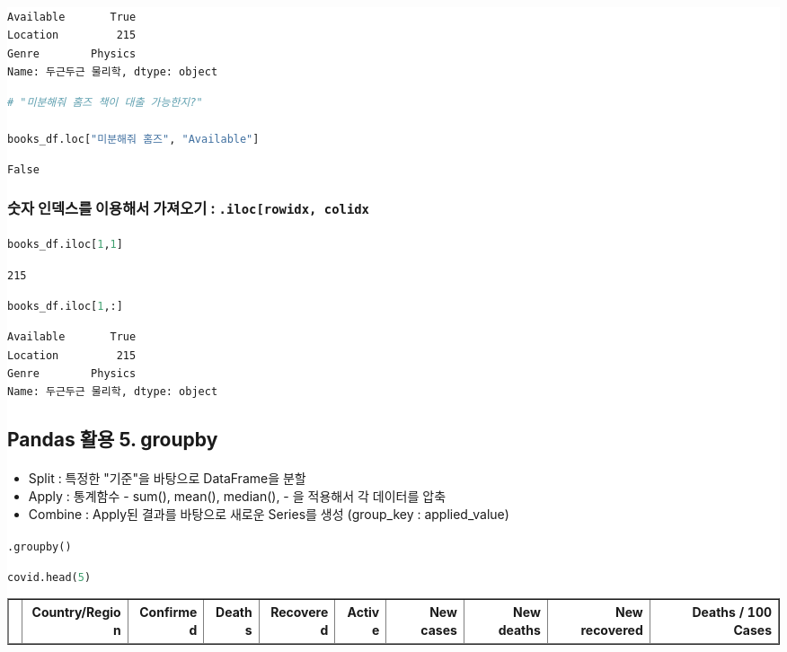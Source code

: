    Available       True
    Location         215
    Genre        Physics
    Name: 두근두근 물리학, dtype: object

```python
# "미분해줘 홈즈 책이 대출 가능한지?"

books_df.loc["미분해줘 홈즈", "Available"]
```

    False

### 숫자 인덱스를 이용해서 가져오기 : `.iloc[rowidx, colidx`

```python
books_df.iloc[1,1]
```

    215

```python
books_df.iloc[1,:]
```

    Available       True
    Location         215
    Genre        Physics
    Name: 두근두근 물리학, dtype: object

## Pandas 활용 5. groupby

- Split : 특정한 "기준"을 바탕으로 DataFrame을 분할
- Apply : 통계함수 - sum(), mean(), median(), - 을 적용해서 각 데이터를 압축
- Combine : Apply된 결과를 바탕으로 새로운 Series를 생성 (group_key : applied_value)

`.groupby()`

```python
covid.head(5)
```

<div>
<style scoped>
    .dataframe tbody tr th:only-of-type {
        vertical-align: middle;
    }

    .dataframe tbody tr th {
        vertical-align: top;
    }

    .dataframe thead th {
        text-align: right;
    }

</style>
<table border="1" class="dataframe">
  <thead>
    <tr style="text-align: right;">
      <th></th>
      <th>Country/Region</th>
      <th>Confirmed</th>
      <th>Deaths</th>
      <th>Recovered</th>
      <th>Active</th>
      <th>New cases</th>
      <th>New deaths</th>
      <th>New recovered</th>
      <th>Deaths / 100 Cases</th>